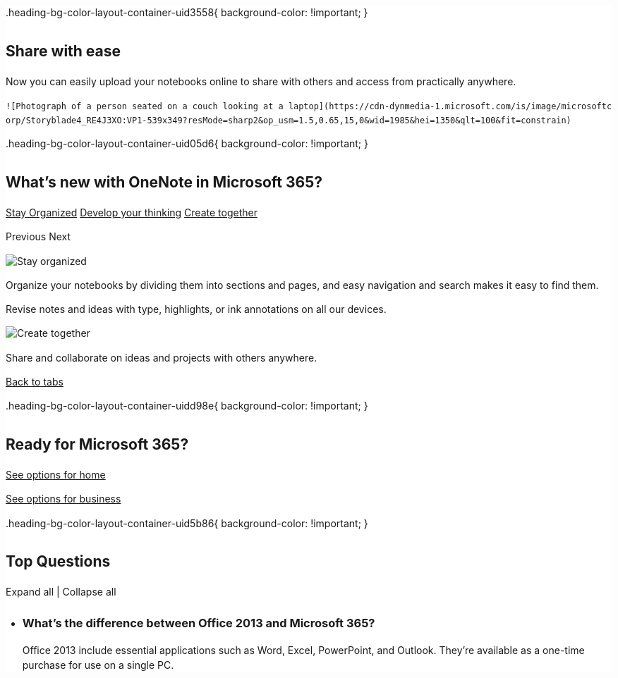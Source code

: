 .heading-bg-color-layout-container-uid3558{ background-color: !important; }

## Share with ease

Now you can easily upload your notebooks online to share with others and access from practically anywhere.

    ![Photograph of a person seated on a couch looking at a laptop](https://cdn-dynmedia-1.microsoft.com/is/image/microsoftcorp/Storyblade4_RE4J3XO:VP1-539x349?resMode=sharp2&op_usm=1.5,0.65,15,0&wid=1985&hei=1350&qlt=100&fit=constrain)

.heading-bg-color-layout-container-uid05d6{ background-color: !important; }

## What’s new with OneNote in Microsoft 365?

[Stay Organized](https://www.microsoft.com/en-us/microsoft-365/previous-versions/microsoft-onenote-2010#xd7a6945f5a094ea191ced986aa68f4f7) [Develop your thinking](https://www.microsoft.com/en-us/microsoft-365/previous-versions/microsoft-onenote-2010#xaa513fb18c704cd3b64b7d295b7da959) [Create together](https://www.microsoft.com/en-us/microsoft-365/previous-versions/microsoft-onenote-2010#xc1e18d41993a4961847b96ce704c4514)

Previous Next

![Stay organized](https://cdn-dynmedia-1.microsoft.com/is/image/microsoftcorp/Stay-organized_RE32ryy?resMode=sharp2&op_usm=1.5,0.65,15,0&wid=1920&qlt=90&fit=constrain)

Organize your notebooks by dividing them into sections and pages, and easy navigation and search makes it easy to find them.

Revise notes and ideas with type, highlights, or ink annotations on all our devices.

![Create together](https://cdn-dynmedia-1.microsoft.com/is/image/microsoftcorp/Create-together_RE32mma?resMode=sharp2&op_usm=1.5,0.65,15,0&wid=1920&qlt=90&fit=constrain)

Share and collaborate on ideas and projects with others anywhere.

[Back to tabs](https://www.microsoft.com/en-us/microsoft-365/previous-versions/microsoft-onenote-2010#xd7a6945f5a094ea191ced986aa68f4f7-tab)

.heading-bg-color-layout-container-uidd98e{ background-color: !important; }

## Ready for Microsoft 365?

[See options for home](https://www.microsoft.com/en-us/microsoft-365/compare-all-microsoft-office-products?tab=1)

[See options for business](https://www.microsoft.com/en-us/microsoft-365/business/compare-all-microsoft-365-business-products?&activetab=tab:primaryr2)

.heading-bg-color-layout-container-uid5b86{ background-color: !important; }

## Top Questions

Expand all | Collapse all

- ### What’s the difference between Office 2013 and Microsoft 365?
    
    Office 2013 include essential applications such as Word, Excel, PowerPoint, and Outlook. They’re available as a one-time purchase for use on a single PC.
    